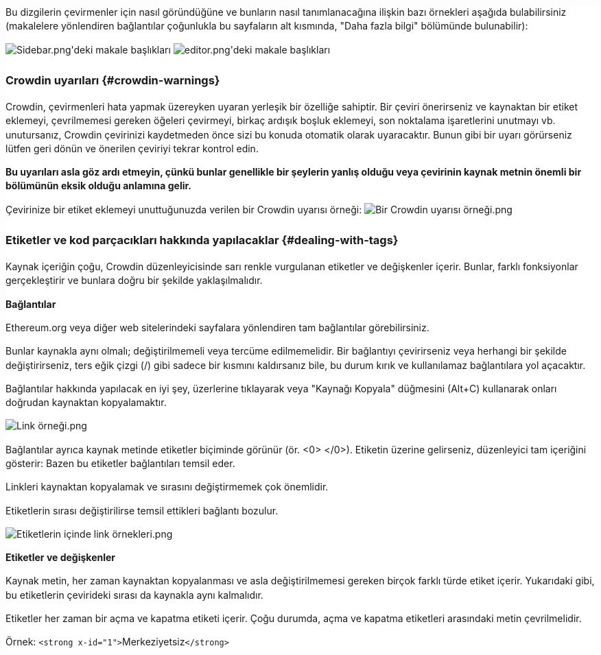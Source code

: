Bu dizgilerin çevirmenler için nasıl göründüğüne ve bunların nasıl tanımlanacağına ilişkin bazı örnekleri aşağıda bulabilirsiniz (makalelere yönlendiren bağlantılar çoğunlukla bu sayfaların alt kısmında, "Daha fazla bilgi" bölümünde bulunabilir):

![Sidebar.png'deki makale başlıkları](./article-titles-in-sidebar.png) ![editor.png'deki makale başlıkları](./article-titles-in-editor.png)

### Crowdin uyarıları {#crowdin-warnings}

Crowdin, çevirmenleri hata yapmak üzereyken uyaran yerleşik bir özelliğe sahiptir. Bir çeviri önerirseniz ve kaynaktan bir etiket eklemeyi, çevrilmemesi gereken öğeleri çevirmeyi, birkaç ardışık boşluk eklemeyi, son noktalama işaretlerini unutmayı vb. unutursanız, Crowdin çevirinizi kaydetmeden önce sizi bu konuda otomatik olarak uyaracaktır. Bunun gibi bir uyarı görürseniz lütfen geri dönün ve önerilen çeviriyi tekrar kontrol edin.

**Bu uyarıları asla göz ardı etmeyin, çünkü bunlar genellikle bir şeylerin yanlış olduğu veya çevirinin kaynak metnin önemli bir bölümünün eksik olduğu anlamına gelir.**

Çevirinize bir etiket eklemeyi unuttuğunuzda verilen bir Crowdin uyarısı örneği: ![Bir Crowdin uyarısı örneği.png](./crowdin-warning-example.png)

### Etiketler ve kod parçacıkları hakkında yapılacaklar {#dealing-with-tags}

Kaynak içeriğin çoğu, Crowdin düzenleyicisinde sarı renkle vurgulanan etiketler ve değişkenler içerir. Bunlar, farklı fonksiyonlar gerçekleştirir ve bunlara doğru bir şekilde yaklaşılmalıdır.

**Bağlantılar**

Ethereum.org veya diğer web sitelerindeki sayfalara yönlendiren tam bağlantılar görebilirsiniz.

Bunlar kaynakla aynı olmalı; değiştirilmemeli veya tercüme edilmemelidir. Bir bağlantıyı çevirirseniz veya herhangi bir şekilde değiştirirseniz, ters eğik çizgi (/) gibi sadece bir kısmını kaldırsanız bile, bu durum kırık ve kullanılamaz bağlantılara yol açacaktır.

Bağlantılar hakkında yapılacak en iyi şey, üzerlerine tıklayarak veya "Kaynağı Kopyala" düğmesini (Alt+C) kullanarak onları doğrudan kaynaktan kopyalamaktır.

![Link örneği.png](./example-of-link.png)

Bağlantılar ayrıca kaynak metinde etiketler biçiminde görünür (ör. <0> </0>). Etiketin üzerine gelirseniz, düzenleyici tam içeriğini gösterir: Bazen bu etiketler bağlantıları temsil eder.

Linkleri kaynaktan kopyalamak ve sırasını değiştirmemek çok önemlidir.

Etiketlerin sırası değiştirilirse temsil ettikleri bağlantı bozulur.

![Etiketlerin içinde link örnekleri.png](./example-of-links-inside-tags.png)

**Etiketler ve değişkenler**

Kaynak metin, her zaman kaynaktan kopyalanması ve asla değiştirilmemesi gereken birçok farklı türde etiket içerir. Yukarıdaki gibi, bu etiketlerin çevirideki sırası da kaynakla aynı kalmalıdır.

Etiketler her zaman bir açma ve kapatma etiketi içerir. Çoğu durumda, açma ve kapatma etiketleri arasındaki metin çevrilmelidir.

Örnek: `<strong x-id="1">`Merkeziyetsiz`</strong>`
